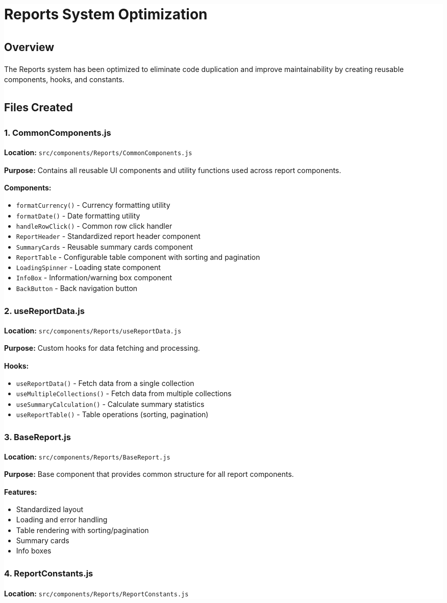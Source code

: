 # Reports System Optimization

## Overview
The Reports system has been optimized to eliminate code duplication and improve maintainability by creating reusable components, hooks, and constants.

## Files Created

### 1. CommonComponents.js
**Location:** `src/components/Reports/CommonComponents.js`

**Purpose:** Contains all reusable UI components and utility functions used across report components.

**Components:**
- `formatCurrency()` - Currency formatting utility
- `formatDate()` - Date formatting utility  
- `handleRowClick()` - Common row click handler
- `ReportHeader` - Standardized report header component
- `SummaryCards` - Reusable summary cards component
- `ReportTable` - Configurable table component with sorting and pagination
- `LoadingSpinner` - Loading state component
- `InfoBox` - Information/warning box component
- `BackButton` - Back navigation button

### 2. useReportData.js
**Location:** `src/components/Reports/useReportData.js`

**Purpose:** Custom hooks for data fetching and processing.

**Hooks:**
- `useReportData()` - Fetch data from a single collection
- `useMultipleCollections()` - Fetch data from multiple collections
- `useSummaryCalculation()` - Calculate summary statistics
- `useReportTable()` - Table operations (sorting, pagination)

### 3. BaseReport.js
**Location:** `src/components/Reports/BaseReport.js`

**Purpose:** Base component that provides common structure for all report components.

**Features:**
- Standardized layout
- Loading and error handling
- Table rendering with sorting/pagination
- Summary cards
- Info boxes

### 4. ReportConstants.js
**Location:** `src/components/Reports/ReportConstants.js`
